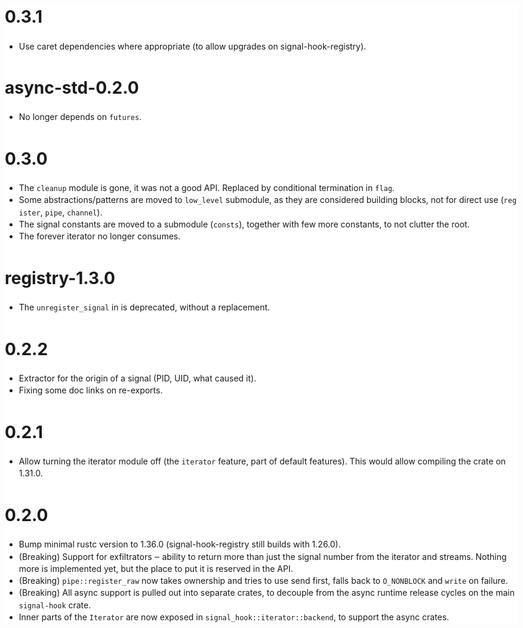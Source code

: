 # 0.3.1

* Use caret dependencies where appropriate (to allow upgrades on
  signal-hook-registry).

# async-std-0.2.0

* No longer depends on `futures`.

# 0.3.0

* The `cleanup` module is gone, it was not a good API. Replaced by conditional
  termination in `flag`.
* Some abstractions/patterns are moved to `low_level` submodule, as they are
  considered building blocks, not for direct use (`register`, `pipe`,
  `channel`).
* The signal constants are moved to a submodule (`consts`), together with few
  more constants, to not clutter the root.
* The forever iterator no longer consumes.

# registry-1.3.0

* The `unregister_signal` in is deprecated, without a replacement.

# 0.2.2

* Extractor for the origin of a signal (PID, UID, what caused it).
* Fixing some doc links on re-exports.

# 0.2.1

* Allow turning the iterator module off (the `iterator` feature, part of default
  features). This would allow compiling the crate on 1.31.0.

# 0.2.0

* Bump minimal rustc version to 1.36.0 (signal-hook-registry still builds with
  1.26.0).
* (Breaking) Support for exfiltrators ‒ ability to return more than just the
  signal number from the iterator and streams. Nothing more is implemented yet,
  but the place to put it is reserved in the API.
* (Breaking) `pipe::register_raw` now takes ownership and tries to use send
  first, falls back to `O_NONBLOCK` and `write` on failure.
* (Breaking) All async support is pulled out into separate crates, to decouple
  from the async runtime release cycles on the main `signal-hook` crate.
* Inner parts of the `Iterator` are now exposed in
  `signal_hook::iterator::backend`, to support the async crates.
